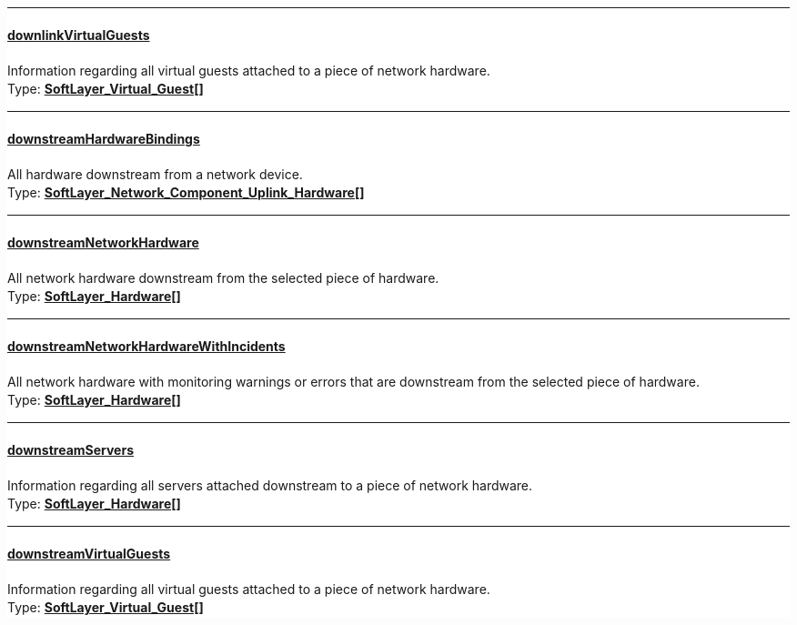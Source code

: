 
</div>
<div class="prop-row">

-----
[downlinkVirtualGuests]: #downlinkvirtualguests
#### [downlinkVirtualGuests]
Information regarding all virtual guests attached to a piece of network hardware.  
<span class="type-label">Type: </span>**<a href='/reference/datatypes/SoftLayer_Virtual_Guest'>SoftLayer_Virtual_Guest[] </a>**


</div>
<div class="prop-row">

-----
[downstreamHardwareBindings]: #downstreamhardwarebindings
#### [downstreamHardwareBindings]
All hardware downstream from a network device.  
<span class="type-label">Type: </span>**<a href='/reference/datatypes/SoftLayer_Network_Component_Uplink_Hardware'>SoftLayer_Network_Component_Uplink_Hardware[] </a>**


</div>
<div class="prop-row">

-----
[downstreamNetworkHardware]: #downstreamnetworkhardware
#### [downstreamNetworkHardware]
All network hardware downstream from the selected piece of hardware.  
<span class="type-label">Type: </span>**<a href='/reference/datatypes/SoftLayer_Hardware'>SoftLayer_Hardware[] </a>**


</div>
<div class="prop-row">

-----
[downstreamNetworkHardwareWithIncidents]: #downstreamnetworkhardwarewithincidents
#### [downstreamNetworkHardwareWithIncidents]
All network hardware with monitoring warnings or errors that are downstream from the selected piece of hardware.  
<span class="type-label">Type: </span>**<a href='/reference/datatypes/SoftLayer_Hardware'>SoftLayer_Hardware[] </a>**


</div>
<div class="prop-row">

-----
[downstreamServers]: #downstreamservers
#### [downstreamServers]
Information regarding all servers attached downstream to a piece of network hardware.  
<span class="type-label">Type: </span>**<a href='/reference/datatypes/SoftLayer_Hardware'>SoftLayer_Hardware[] </a>**


</div>
<div class="prop-row">

-----
[downstreamVirtualGuests]: #downstreamvirtualguests
#### [downstreamVirtualGuests]
Information regarding all virtual guests attached to a piece of network hardware.  
<span class="type-label">Type: </span>**<a href='/reference/datatypes/SoftLayer_Virtual_Guest'>SoftLayer_Virtual_Guest[] </a>**


[accountId]: #accountid
[bareMetalInstanceFlag]: #baremetalinstanceflag
[domain]: #domain
[fullyQualifiedDomainName]: #fullyqualifieddomainname
[hardwareStatusId]: #hardwarestatusid
[hostname]: #hostname
[id]: #id
[manufacturerSerialNumber]: #manufacturerserialnumber
[notes]: #notes
[postInstallScriptUri]: #postinstallscripturi
[provisionDate]: #provisiondate
[serialNumber]: #serialnumber
[serviceProviderId]: #serviceproviderid
[serviceProviderResourceId]: #serviceproviderresourceid
[account]: #account
[activeComponents]: #activecomponents
[activeNetworkMonitorIncident]: #activenetworkmonitorincident
[allPowerComponents]: #allpowercomponents
[allowedHost]: #allowedhost
[allowedNetworkStorage]: #allowednetworkstorage
[allowedNetworkStorageReplicas]: #allowednetworkstoragereplicas
[antivirusSpywareSoftwareComponent]: #antivirusspywaresoftwarecomponent
[attributes]: #attributes
[averageDailyPublicBandwidthUsage]: #averagedailypublicbandwidthusage
[backendNetworkComponents]: #backendnetworkcomponents
[backendRouters]: #backendrouters
[bandwidthAllocation]: #bandwidthallocation
[bandwidthAllotmentDetail]: #bandwidthallotmentdetail
[benchmarkCertifications]: #benchmarkcertifications
[billingItem]: #billingitem
[billingItemFlag]: #billingitemflag
[blockCancelBecauseDisconnectedFlag]: #blockcancelbecausedisconnectedflag
[businessContinuanceInsuranceFlag]: #businesscontinuanceinsuranceflag
[childrenHardware]: #childrenhardware
[components]: #components
[continuousDataProtectionSoftwareComponent]: #continuousdataprotectionsoftwarecomponent
[currentBillableBandwidthUsage]: #currentbillablebandwidthusage
[datacenter]: #datacenter
[datacenterName]: #datacentername
[daysInSparePool]: #daysinsparepool
[downlinkHardware]: #downlinkhardware
[downlinkNetworkHardware]: #downlinknetworkhardware
[downlinkServers]: #downlinkservers
[driveControllers]: #drivecontrollers
[evaultNetworkStorage]: #evaultnetworkstorage
[firewallServiceComponent]: #firewallservicecomponent
[fixedConfigurationPreset]: #fixedconfigurationpreset
[frontendNetworkComponents]: #frontendnetworkcomponents
[frontendRouters]: #frontendrouters
[globalIdentifier]: #globalidentifier
[hardDrives]: #harddrives
[hardwareChassis]: #hardwarechassis
[hardwareFunction]: #hardwarefunction
[hardwareFunctionDescription]: #hardwarefunctiondescription
[hardwareStatus]: #hardwarestatus
[hasTrustedPlatformModuleBillingItemFlag]: #hastrustedplatformmodulebillingitemflag
[hostIpsSoftwareComponent]: #hostipssoftwarecomponent
[hourlyBillingFlag]: #hourlybillingflag
[inboundBandwidthUsage]: #inboundbandwidthusage
[inboundPublicBandwidthUsage]: #inboundpublicbandwidthusage
[lastTransaction]: #lasttransaction
[latestNetworkMonitorIncident]: #latestnetworkmonitorincident
[location]: #location
[locationPathString]: #locationpathstring
[lockboxNetworkStorage]: #lockboxnetworkstorage
[managedResourceFlag]: #managedresourceflag
[memory]: #memory
[memoryCapacity]: #memorycapacity
[metricTrackingObject]: #metrictrackingobject
[modules]: #modules
[monitoringAgents]: #monitoringagents
[monitoringRobot]: #monitoringrobot
[monitoringServiceComponent]: #monitoringservicecomponent
[monitoringServiceEligibilityFlag]: #monitoringserviceeligibilityflag
[monitoringServiceFlag]: #monitoringserviceflag
[motherboard]: #motherboard
[networkCards]: #networkcards
[networkComponents]: #networkcomponents
[networkGatewayMember]: #networkgatewaymember
[networkGatewayMemberFlag]: #networkgatewaymemberflag
[networkMonitorAttachedDownHardware]: #networkmonitorattacheddownhardware
[networkMonitorAttachedDownVirtualGuests]: #networkmonitorattacheddownvirtualguests
[networkMonitorIncidents]: #networkmonitorincidents
[networkMonitors]: #networkmonitors
[networkStatus]: #networkstatus
[networkStatusAttribute]: #networkstatusattribute
[networkStorage]: #networkstorage
[networkVlans]: #networkvlans
[nextBillingCycleBandwidthAllocation]: #nextbillingcyclebandwidthallocation
[notesHistory]: #noteshistory
[nvRamCapacity]: #nvramcapacity
[nvRamComponentModels]: #nvramcomponentmodels
[operatingSystemReferenceCode]: #operatingsystemreferencecode
[outboundBandwidthUsage]: #outboundbandwidthusage
[outboundPublicBandwidthUsage]: #outboundpublicbandwidthusage
[parentBay]: #parentbay
[parentHardware]: #parenthardware
[pointOfPresenceLocation]: #pointofpresencelocation
[powerComponents]: #powercomponents
[powerSupply]: #powersupply
[primaryIpAddress]: #primaryipaddress
[privateNetworkOnlyFlag]: #privatenetworkonlyflag
[processorCoreAmount]: #processorcoreamount
[processorPhysicalCoreAmount]: #processorphysicalcoreamount
[processors]: #processors
[rack]: #rack
[raidControllers]: #raidcontrollers
[recentEvents]: #recentevents
[remoteManagementAccounts]: #remotemanagementaccounts
[remoteManagementComponent]: #remotemanagementcomponent
[resourceConfigurations]: #resourceconfigurations
[resourceGroupMemberReferences]: #resourcegroupmemberreferences
[resourceGroupRoles]: #resourcegrouproles
[resourceGroups]: #resourcegroups
[routers]: #routers
[scaleAssets]: #scaleassets
[securityScanRequests]: #securityscanrequests
[serverRoom]: #serverroom
[serviceProvider]: #serviceprovider
[softwareComponents]: #softwarecomponents
[sparePoolBillingItem]: #sparepoolbillingitem
[sshKeys]: #sshkeys
[storageNetworkComponents]: #storagenetworkcomponents
[tagReferences]: #tagreferences
[topLevelLocation]: #toplevellocation
[upgradeRequest]: #upgraderequest
[uplinkHardware]: #uplinkhardware
[uplinkNetworkComponents]: #uplinknetworkcomponents
[userData]: #userdata
[users]: #users
[virtualChassis]: #virtualchassis
[virtualChassisSiblings]: #virtualchassissiblings
[virtualHost]: #virtualhost
[virtualLicenses]: #virtuallicenses
[virtualRack]: #virtualrack
[virtualRackId]: #virtualrackid
[virtualRackName]: #virtualrackname
[virtualizationPlatform]: #virtualizationplatform
[activeComponentCount]: #activecomponentcount
[activeNetworkMonitorIncidentCount]: #activenetworkmonitorincidentcount
[allPowerComponentCount]: #allpowercomponentcount
[allowedNetworkStorageCount]: #allowednetworkstoragecount
[allowedNetworkStorageReplicaCount]: #allowednetworkstoragereplicacount
[attributeCount]: #attributecount
[backendNetworkComponentCount]: #backendnetworkcomponentcount
[backendRouterCount]: #backendroutercount
[benchmarkCertificationCount]: #benchmarkcertificationcount
[childrenHardwareCount]: #childrenhardwarecount
[componentCount]: #componentcount
[downlinkHardwareCount]: #downlinkhardwarecount
[downlinkNetworkHardwareCount]: #downlinknetworkhardwarecount
[downlinkServerCount]: #downlinkservercount
[downlinkVirtualGuestCount]: #downlinkvirtualguestcount
[downstreamHardwareBindingCount]: #downstreamhardwarebindingcount
[downstreamNetworkHardwareCount]: #downstreamnetworkhardwarecount
[downstreamNetworkHardwareWithIncidentCount]: #downstreamnetworkhardwarewithincidentcount
[downstreamServerCount]: #downstreamservercount
[downstreamVirtualGuestCount]: #downstreamvirtualguestcount
[driveControllerCount]: #drivecontrollercount
[evaultNetworkStorageCount]: #evaultnetworkstoragecount
[frontendNetworkComponentCount]: #frontendnetworkcomponentcount
[frontendRouterCount]: #frontendroutercount
[hardDriveCount]: #harddrivecount
[memoryCount]: #memorycount
[moduleCount]: #modulecount
[monitoringAgentCount]: #monitoringagentcount
[networkCardCount]: #networkcardcount
[networkComponentCount]: #networkcomponentcount
[networkMonitorAttachedDownHardwareCount]: #networkmonitorattacheddownhardwarecount
[networkMonitorAttachedDownVirtualGuestCount]: #networkmonitorattacheddownvirtualguestcount
[networkMonitorCount]: #networkmonitorcount
[networkMonitorIncidentCount]: #networkmonitorincidentcount
[networkStorageCount]: #networkstoragecount
[networkVlanCount]: #networkvlancount
[notesHistoryCount]: #noteshistorycount
[nvRamComponentModelCount]: #nvramcomponentmodelcount
[powerComponentCount]: #powercomponentcount
[powerSupplyCount]: #powersupplycount
[processorCount]: #processorcount
[raidControllerCount]: #raidcontrollercount
[recentEventCount]: #recenteventcount
[remoteManagementAccountCount]: #remotemanagementaccountcount
[resourceConfigurationCount]: #resourceconfigurationcount
[resourceGroupCount]: #resourcegroupcount
[resourceGroupMemberReferenceCount]: #resourcegroupmemberreferencecount
[resourceGroupRoleCount]: #resourcegrouprolecount
[routerCount]: #routercount
[scaleAssetCount]: #scaleassetcount
[securityScanRequestCount]: #securityscanrequestcount
[softwareComponentCount]: #softwarecomponentcount
[sshKeyCount]: #sshkeycount
[storageNetworkComponentCount]: #storagenetworkcomponentcount
[tagReferenceCount]: #tagreferencecount
[uplinkNetworkComponentCount]: #uplinknetworkcomponentcount
[userCount]: #usercount
[userDataCount]: #userdatacount
[virtualChassisSiblingCount]: #virtualchassissiblingcount
[virtualLicenseCount]: #virtuallicensecount